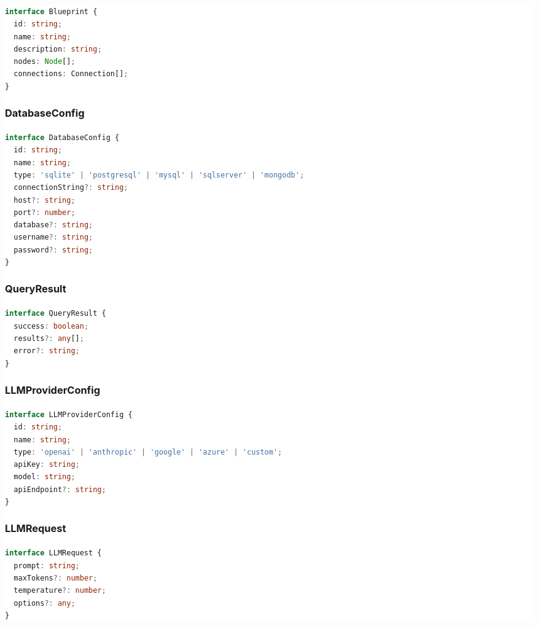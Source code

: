 ```typescript
interface Blueprint {
  id: string;
  name: string;
  description: string;
  nodes: Node[];
  connections: Connection[];
}
```

### DatabaseConfig

```typescript
interface DatabaseConfig {
  id: string;
  name: string;
  type: 'sqlite' | 'postgresql' | 'mysql' | 'sqlserver' | 'mongodb';
  connectionString?: string;
  host?: string;
  port?: number;
  database?: string;
  username?: string;
  password?: string;
}
```

### QueryResult

```typescript
interface QueryResult {
  success: boolean;
  results?: any[];
  error?: string;
}
```

### LLMProviderConfig

```typescript
interface LLMProviderConfig {
  id: string;
  name: string;
  type: 'openai' | 'anthropic' | 'google' | 'azure' | 'custom';
  apiKey: string;
  model: string;
  apiEndpoint?: string;
}
```

### LLMRequest

```typescript
interface LLMRequest {
  prompt: string;
  maxTokens?: number;
  temperature?: number;
  options?: any;
}
```
